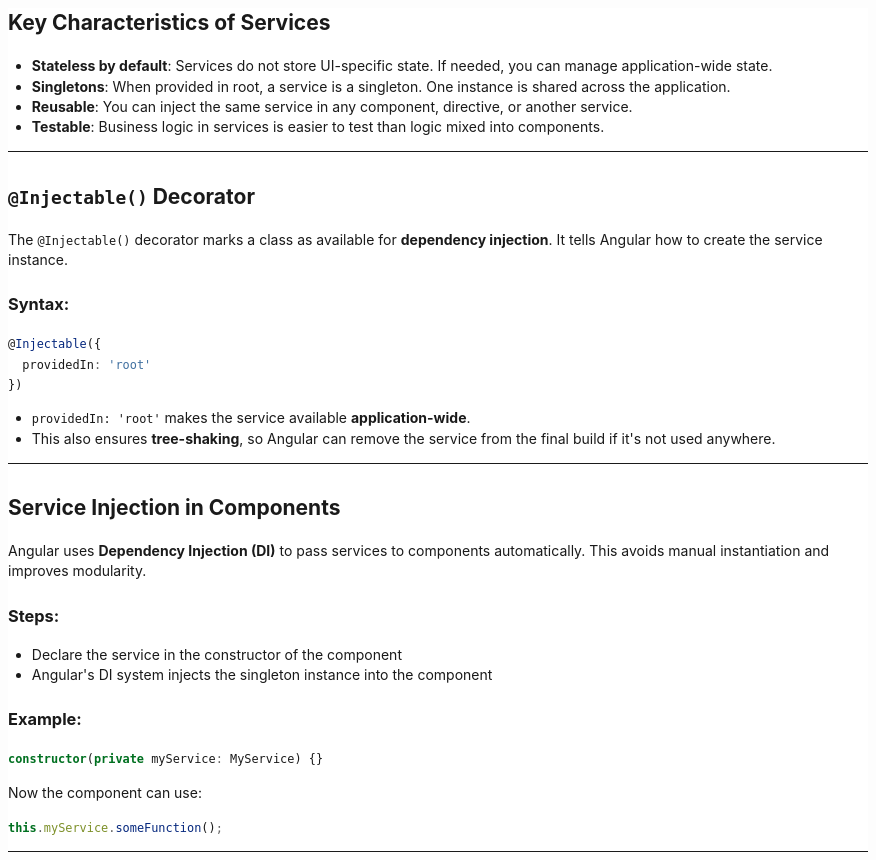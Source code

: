 
## **Key Characteristics of Services**

- **Stateless by default**: Services do not store UI-specific state. If needed, you can manage application-wide state.
- **Singletons**: When provided in root, a service is a singleton. One instance is shared across the application.
- **Reusable**: You can inject the same service in any component, directive, or another service.
- **Testable**: Business logic in services is easier to test than logic mixed into components.

---

## **`@Injectable()` Decorator**

The `@Injectable()` decorator marks a class as available for **dependency injection**. It tells Angular how to create the service instance.

### Syntax:

```ts
@Injectable({
  providedIn: 'root'
})
```

- `providedIn: 'root'` makes the service available **application-wide**.
- This also ensures **tree-shaking**, so Angular can remove the service from the final build if it's not used anywhere.

---

## **Service Injection in Components**

Angular uses **Dependency Injection (DI)** to pass services to components automatically. This avoids manual instantiation and improves modularity.

### Steps:

- Declare the service in the constructor of the component
- Angular's DI system injects the singleton instance into the component

### Example:

```ts
constructor(private myService: MyService) {}
```

Now the component can use:

```ts
this.myService.someFunction();
```

---
